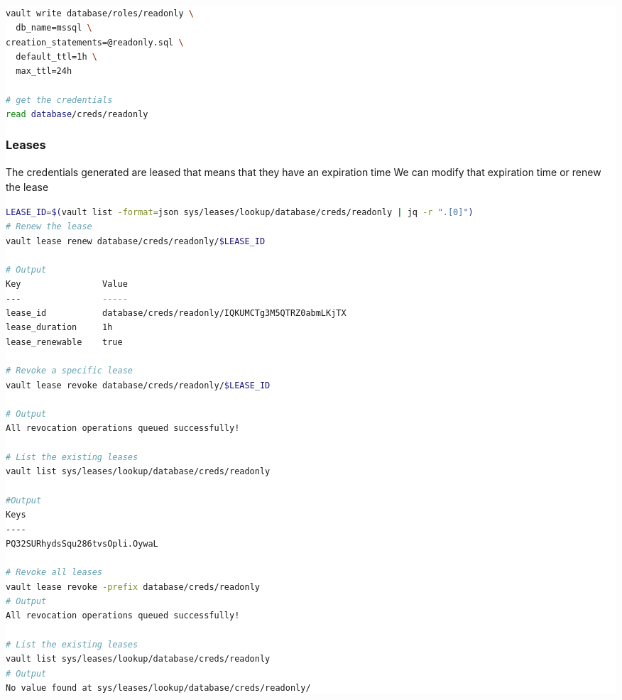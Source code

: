 ```bash
vault write database/roles/readonly \
  db_name=mssql \
creation_statements=@readonly.sql \
  default_ttl=1h \
  max_ttl=24h

# get the credentials
read database/creds/readonly

```

### Leases

The credentials generated are leased that means that they have an expiration time
We can modify that expiration time or renew the lease

```bash
LEASE_ID=$(vault list -format=json sys/leases/lookup/database/creds/readonly | jq -r ".[0]")
# Renew the lease
vault lease renew database/creds/readonly/$LEASE_ID

# Output
Key                Value
---                -----
lease_id           database/creds/readonly/IQKUMCTg3M5QTRZ0abmLKjTX
lease_duration     1h
lease_renewable    true

# Revoke a specific lease
vault lease revoke database/creds/readonly/$LEASE_ID

# Output
All revocation operations queued successfully!

# List the existing leases
vault list sys/leases/lookup/database/creds/readonly

#Output
Keys
----
PQ32SURhydsSqu286tvsOpli.OywaL

# Revoke all leases
vault lease revoke -prefix database/creds/readonly
# Output
All revocation operations queued successfully!

# List the existing leases
vault list sys/leases/lookup/database/creds/readonly
# Output
No value found at sys/leases/lookup/database/creds/readonly/

```
